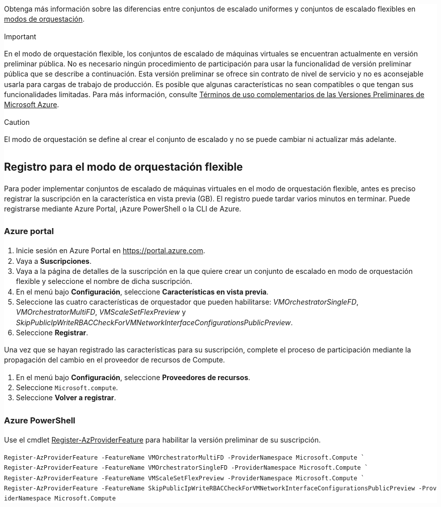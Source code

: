 Obtenga más información sobre las diferencias entre conjuntos de escalado uniformes y conjuntos de escalado flexibles en [modos de orquestación](../virtual-machine-scale-sets/virtual-machine-scale-sets-orchestration-modes.md).


> [!IMPORTANT]
> En el modo de orquestación flexible, los conjuntos de escalado de máquinas virtuales se encuentran actualmente en versión preliminar pública. No es necesario ningún procedimiento de participación para usar la funcionalidad de versión preliminar pública que se describe a continuación.
> Esta versión preliminar se ofrece sin contrato de nivel de servicio y no es aconsejable usarla para cargas de trabajo de producción. Es posible que algunas características no sean compatibles o que tengan sus funcionalidades limitadas.
> Para más información, consulte [Términos de uso complementarios de las Versiones Preliminares de Microsoft Azure](https://azure.microsoft.com/support/legal/preview-supplemental-terms/).


> [!CAUTION]
> El modo de orquestación se define al crear el conjunto de escalado y no se puede cambiar ni actualizar más adelante.


## <a name="register-for-flexible-orchestration-mode"></a>Registro para el modo de orquestación flexible
Para poder implementar conjuntos de escalado de máquinas virtuales en el modo de orquestación flexible, antes es preciso registrar la suscripción en la característica en vista previa (GB). El registro puede tardar varios minutos en terminar. Puede registrarse mediante Azure Portal, ¡Azure PowerShell o la CLI de Azure.

### <a name="azure-portal"></a>Azure portal

1. Inicie sesión en Azure Portal en https://portal.azure.com.
1. Vaya a **Suscripciones**.
1. Vaya a la página de detalles de la suscripción en la que quiere crear un conjunto de escalado en modo de orquestación flexible y seleccione el nombre de dicha suscripción.
1. En el menú bajo **Configuración**, seleccione **Características en vista previa**.
1. Seleccione las cuatro características de orquestador que pueden habilitarse: *VMOrchestratorSingleFD*, *VMOrchestratorMultiFD*, *VMScaleSetFlexPreview* y *SkipPublicIpWriteRBACCheckForVMNetworkInterfaceConfigurationsPublicPreview*.
1. Seleccione **Registrar**.

Una vez que se hayan registrado las características para su suscripción, complete el proceso de participación mediante la propagación del cambio en el proveedor de recursos de Compute. 

1. En el menú bajo **Configuración**, seleccione **Proveedores de recursos**.
1. Seleccione `Microsoft.compute`.
1. Seleccione **Volver a registrar**.


### <a name="azure-powershell"></a>Azure PowerShell
Use el cmdlet [Register-AzProviderFeature](/powershell/module/az.resources/register-azproviderfeature) para habilitar la versión preliminar de su suscripción.

```azurepowershell-interactive
Register-AzProviderFeature -FeatureName VMOrchestratorMultiFD -ProviderNamespace Microsoft.Compute `
Register-AzProviderFeature -FeatureName VMOrchestratorSingleFD -ProviderNamespace Microsoft.Compute `
Register-AzProviderFeature -FeatureName VMScaleSetFlexPreview -ProviderNamespace Microsoft.Compute `
Register-AzProviderFeature -FeatureName SkipPublicIpWriteRBACCheckForVMNetworkInterfaceConfigurationsPublicPreview -ProviderNamespace Microsoft.Compute
```
